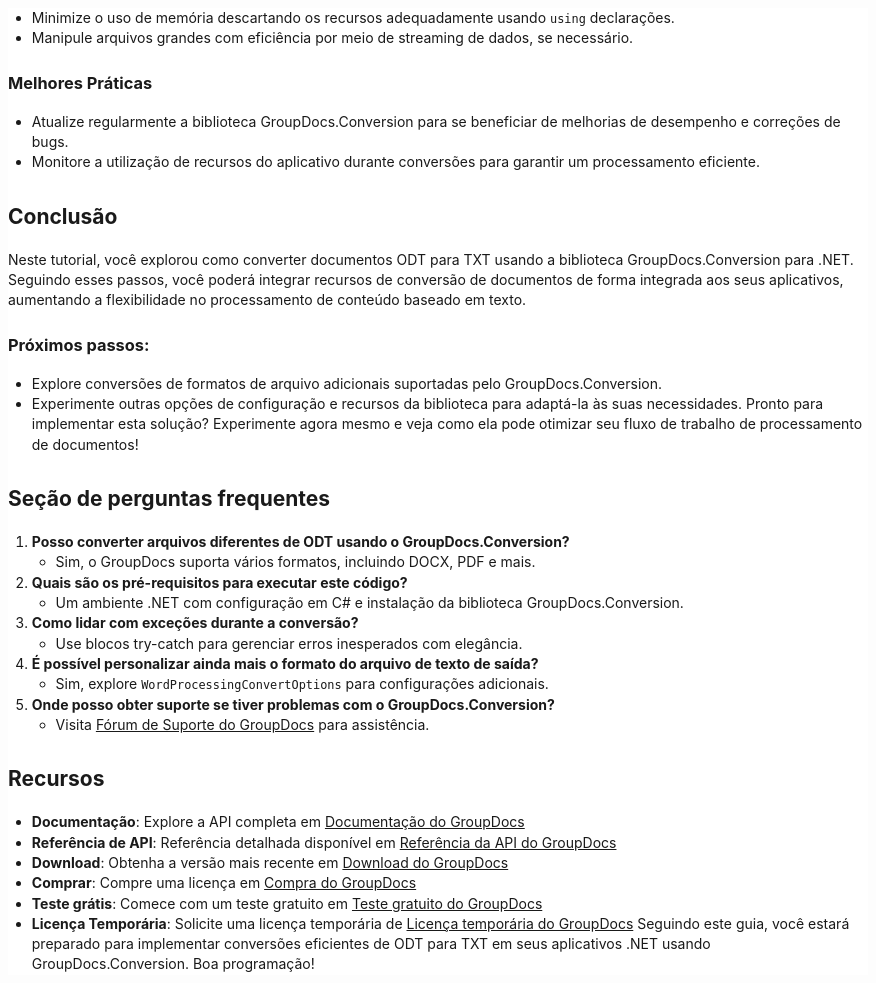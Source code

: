 - Minimize o uso de memória descartando os recursos adequadamente usando `using` declarações.
- Manipule arquivos grandes com eficiência por meio de streaming de dados, se necessário.
### Melhores Práticas
- Atualize regularmente a biblioteca GroupDocs.Conversion para se beneficiar de melhorias de desempenho e correções de bugs.
- Monitore a utilização de recursos do aplicativo durante conversões para garantir um processamento eficiente.
## Conclusão
Neste tutorial, você explorou como converter documentos ODT para TXT usando a biblioteca GroupDocs.Conversion para .NET. Seguindo esses passos, você poderá integrar recursos de conversão de documentos de forma integrada aos seus aplicativos, aumentando a flexibilidade no processamento de conteúdo baseado em texto.
### Próximos passos:
- Explore conversões de formatos de arquivo adicionais suportadas pelo GroupDocs.Conversion.
- Experimente outras opções de configuração e recursos da biblioteca para adaptá-la às suas necessidades.
Pronto para implementar esta solução? Experimente agora mesmo e veja como ela pode otimizar seu fluxo de trabalho de processamento de documentos!
## Seção de perguntas frequentes
1. **Posso converter arquivos diferentes de ODT usando o GroupDocs.Conversion?**
   - Sim, o GroupDocs suporta vários formatos, incluindo DOCX, PDF e mais.
2. **Quais são os pré-requisitos para executar este código?**
   - Um ambiente .NET com configuração em C# e instalação da biblioteca GroupDocs.Conversion.
3. **Como lidar com exceções durante a conversão?**
   - Use blocos try-catch para gerenciar erros inesperados com elegância.
4. **É possível personalizar ainda mais o formato do arquivo de texto de saída?**
   - Sim, explore `WordProcessingConvertOptions` para configurações adicionais.
5. **Onde posso obter suporte se tiver problemas com o GroupDocs.Conversion?**
   - Visita [Fórum de Suporte do GroupDocs](https://forum.groupdocs.com/c/conversion/10) para assistência.
## Recursos
- **Documentação**: Explore a API completa em [Documentação do GroupDocs](https://docs.groupdocs.com/conversion/net/)
- **Referência de API**: Referência detalhada disponível em [Referência da API do GroupDocs](https://reference.groupdocs.com/conversion/net/)
- **Download**: Obtenha a versão mais recente em [Download do GroupDocs](https://releases.groupdocs.com/conversion/net/)
- **Comprar**: Compre uma licença em [Compra do GroupDocs](https://purchase.groupdocs.com/buy)
- **Teste grátis**: Comece com um teste gratuito em [Teste gratuito do GroupDocs](https://releases.groupdocs.com/conversion/net/)
- **Licença Temporária**: Solicite uma licença temporária de [Licença temporária do GroupDocs](https://purchase.groupdocs.com/temporary-license/)
Seguindo este guia, você estará preparado para implementar conversões eficientes de ODT para TXT em seus aplicativos .NET usando GroupDocs.Conversion. Boa programação!